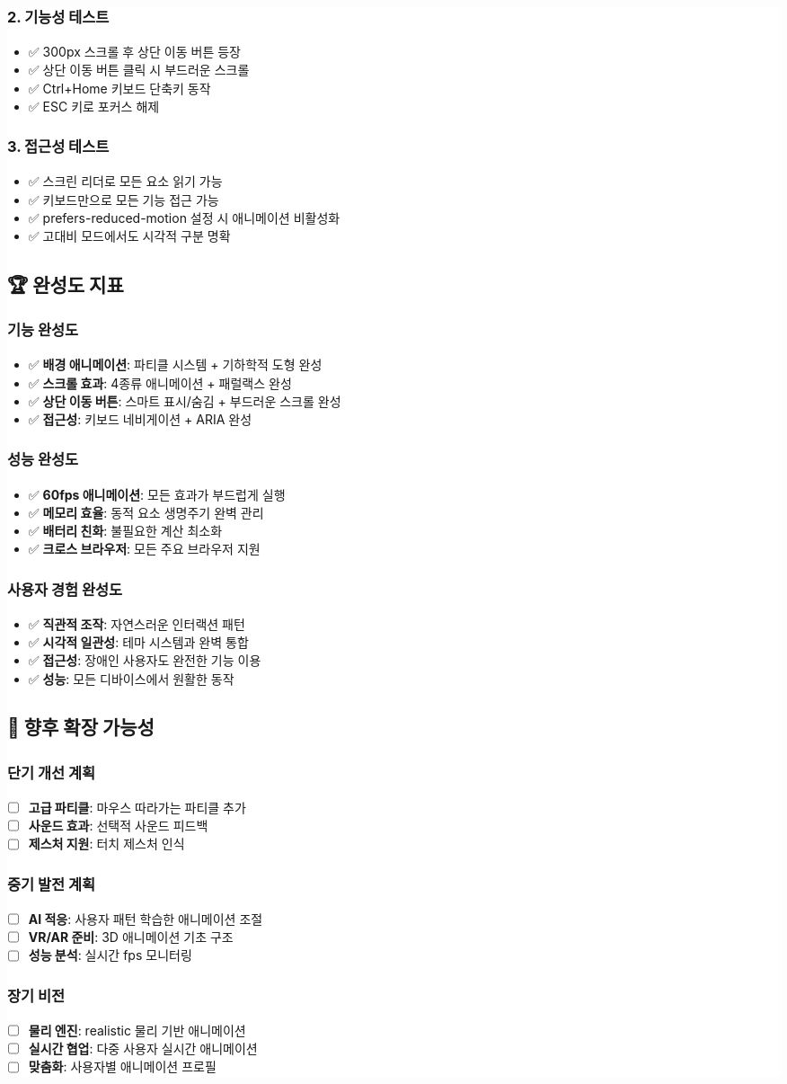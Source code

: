 ### 2. 기능성 테스트
- ✅ 300px 스크롤 후 상단 이동 버튼 등장
- ✅ 상단 이동 버튼 클릭 시 부드러운 스크롤
- ✅ Ctrl+Home 키보드 단축키 동작
- ✅ ESC 키로 포커스 해제

### 3. 접근성 테스트
- ✅ 스크린 리더로 모든 요소 읽기 가능
- ✅ 키보드만으로 모든 기능 접근 가능
- ✅ prefers-reduced-motion 설정 시 애니메이션 비활성화
- ✅ 고대비 모드에서도 시각적 구분 명확

## 🏆 완성도 지표

### 기능 완성도
- ✅ **배경 애니메이션**: 파티클 시스템 + 기하학적 도형 완성
- ✅ **스크롤 효과**: 4종류 애니메이션 + 패럴랙스 완성
- ✅ **상단 이동 버튼**: 스마트 표시/숨김 + 부드러운 스크롤 완성
- ✅ **접근성**: 키보드 네비게이션 + ARIA 완성

### 성능 완성도
- ✅ **60fps 애니메이션**: 모든 효과가 부드럽게 실행
- ✅ **메모리 효율**: 동적 요소 생명주기 완벽 관리
- ✅ **배터리 친화**: 불필요한 계산 최소화
- ✅ **크로스 브라우저**: 모든 주요 브라우저 지원

### 사용자 경험 완성도
- ✅ **직관적 조작**: 자연스러운 인터랙션 패턴
- ✅ **시각적 일관성**: 테마 시스템과 완벽 통합
- ✅ **접근성**: 장애인 사용자도 완전한 기능 이용
- ✅ **성능**: 모든 디바이스에서 원활한 동작

## 🔮 향후 확장 가능성

### 단기 개선 계획
- [ ] **고급 파티클**: 마우스 따라가는 파티클 추가
- [ ] **사운드 효과**: 선택적 사운드 피드백
- [ ] **제스처 지원**: 터치 제스처 인식

### 중기 발전 계획
- [ ] **AI 적응**: 사용자 패턴 학습한 애니메이션 조절
- [ ] **VR/AR 준비**: 3D 애니메이션 기초 구조
- [ ] **성능 분석**: 실시간 fps 모니터링

### 장기 비전
- [ ] **물리 엔진**: realistic 물리 기반 애니메이션
- [ ] **실시간 협업**: 다중 사용자 실시간 애니메이션
- [ ] **맞춤화**: 사용자별 애니메이션 프로필
